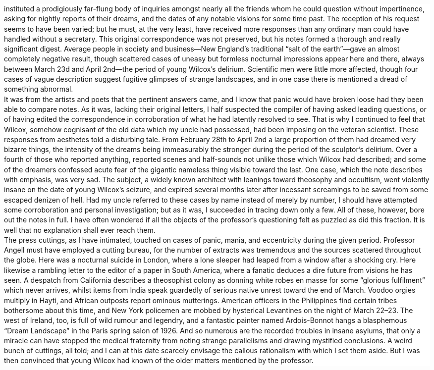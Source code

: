 instituted a prodigiously far-flung body of inquiries amongst nearly all the
friends whom he could question without impertinence, asking for nightly
reports of their dreams, and the dates of any notable visions for some time
past. The reception of his request seems to have been varied; but he must, at
the very least, have received more responses than any ordinary man could have
handled without a secretary. This original correspondence was not preserved,
but his notes formed a thorough and really significant digest. Average people
in society and business—New England’s traditional “salt of the earth”—gave an
almost completely negative result, though scattered cases of uneasy but
formless nocturnal impressions appear here and there, always between March 23d
and April 2nd—the period of young Wilcox’s delirium. Scientific men were
little more affected, though four cases of vague description suggest fugitive
glimpses of strange landscapes, and in one case there is mentioned a dread of
something abnormal.  
It was from the artists and poets that the pertinent answers came, and I know
that panic would have broken loose had they been able to compare notes. As it
was, lacking their original letters, I half suspected the compiler of having
asked leading questions, or of having edited the correspondence in
corroboration of what he had latently resolved to see. That is why I continued
to feel that Wilcox, somehow cognisant of the old data which my uncle had
possessed, had been imposing on the veteran scientist. These responses from
aesthetes told a disturbing tale. From February 28th to April 2nd a large
proportion of them had dreamed very bizarre things, the intensity of the
dreams being immeasurably the stronger during the period of the sculptor’s
delirium. Over a fourth of those who reported anything, reported scenes and
half-sounds not unlike those which Wilcox had described; and some of the
dreamers confessed acute fear of the gigantic nameless thing visible toward
the last. One case, which the note describes with emphasis, was very sad. The
subject, a widely known architect with leanings toward theosophy and
occultism, went violently insane on the date of young Wilcox’s seizure, and
expired several months later after incessant screamings to be saved from some
escaped denizen of hell. Had my uncle referred to these cases by name instead
of merely by number, I should have attempted some corroboration and personal
investigation; but as it was, I succeeded in tracing down only a few. All of
these, however, bore out the notes in full. I have often wondered if all the
objects of the professor’s questioning felt as puzzled as did this fraction.
It is well that no explanation shall ever reach them.  
The press cuttings, as I have intimated, touched on cases of panic, mania, and
eccentricity during the given period. Professor Angell must have employed a
cutting bureau, for the number of extracts was tremendous and the sources
scattered throughout the globe. Here was a nocturnal suicide in London, where
a lone sleeper had leaped from a window after a shocking cry. Here likewise a
rambling letter to the editor of a paper in South America, where a fanatic
deduces a dire future from visions he has seen. A despatch from California
describes a theosophist colony as donning white robes en masse for some
“glorious fulfilment” which never arrives, whilst items from India speak
guardedly of serious native unrest toward the end of March. Voodoo orgies
multiply in Hayti, and African outposts report ominous mutterings. American
officers in the Philippines find certain tribes bothersome about this time,
and New York policemen are mobbed by hysterical Levantines on the night of
March 22–23. The west of Ireland, too, is full of wild rumour and legendry,
and a fantastic painter named Ardois-Bonnot hangs a blasphemous “Dream
Landscape” in the Paris spring salon of 1926. And so numerous are the recorded
troubles in insane asylums, that only a miracle can have stopped the medical
fraternity from noting strange parallelisms and drawing mystified conclusions.
A weird bunch of cuttings, all told; and I can at this date scarcely envisage
the callous rationalism with which I set them aside. But I was then convinced
that young Wilcox had known of the older matters mentioned by the professor.  
  